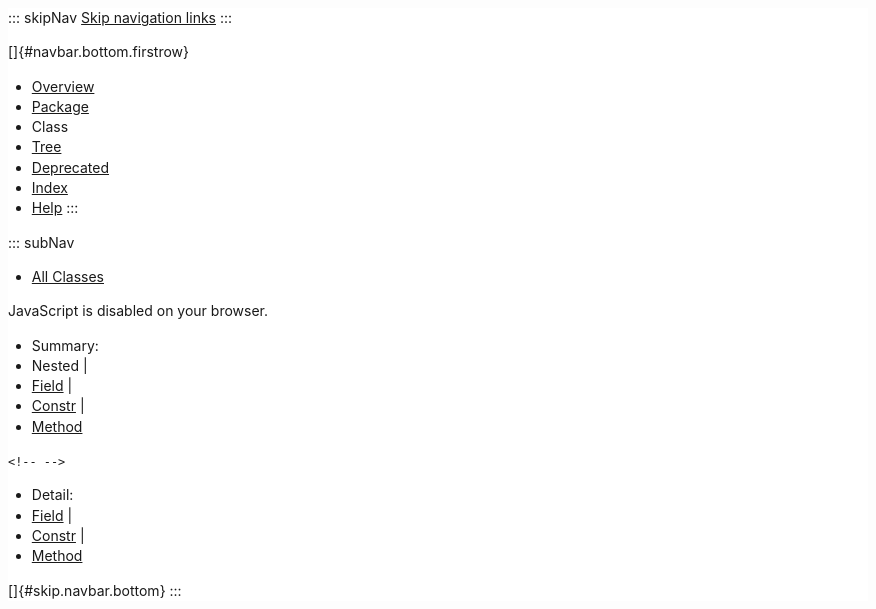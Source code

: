 ::: skipNav
[Skip navigation links](#skip.navbar.bottom "Skip navigation links")
:::

[]{#navbar.bottom.firstrow}

-   [Overview](../../../../../../index.html)
-   [Package](package-summary.html)
-   Class
-   [Tree](package-tree.html)
-   [Deprecated](../../../../../../deprecated-list.html)
-   [Index](../../../../../../index-all.html)
-   [Help](../../../../../../help-doc.html)
:::

::: subNav
-   [All Classes](../../../../../../allclasses.html)

<div>

<div>

JavaScript is disabled on your browser.

</div>

</div>

<div>

-   Summary: 
-   Nested \| 
-   [Field](#field.summary) \| 
-   [Constr](#constructor.summary) \| 
-   [Method](#method.summary)

```{=html}
<!-- -->
```
-   Detail: 
-   [Field](#field.detail) \| 
-   [Constr](#constructor.detail) \| 
-   [Method](#method.detail)

</div>

[]{#skip.navbar.bottom}
:::
